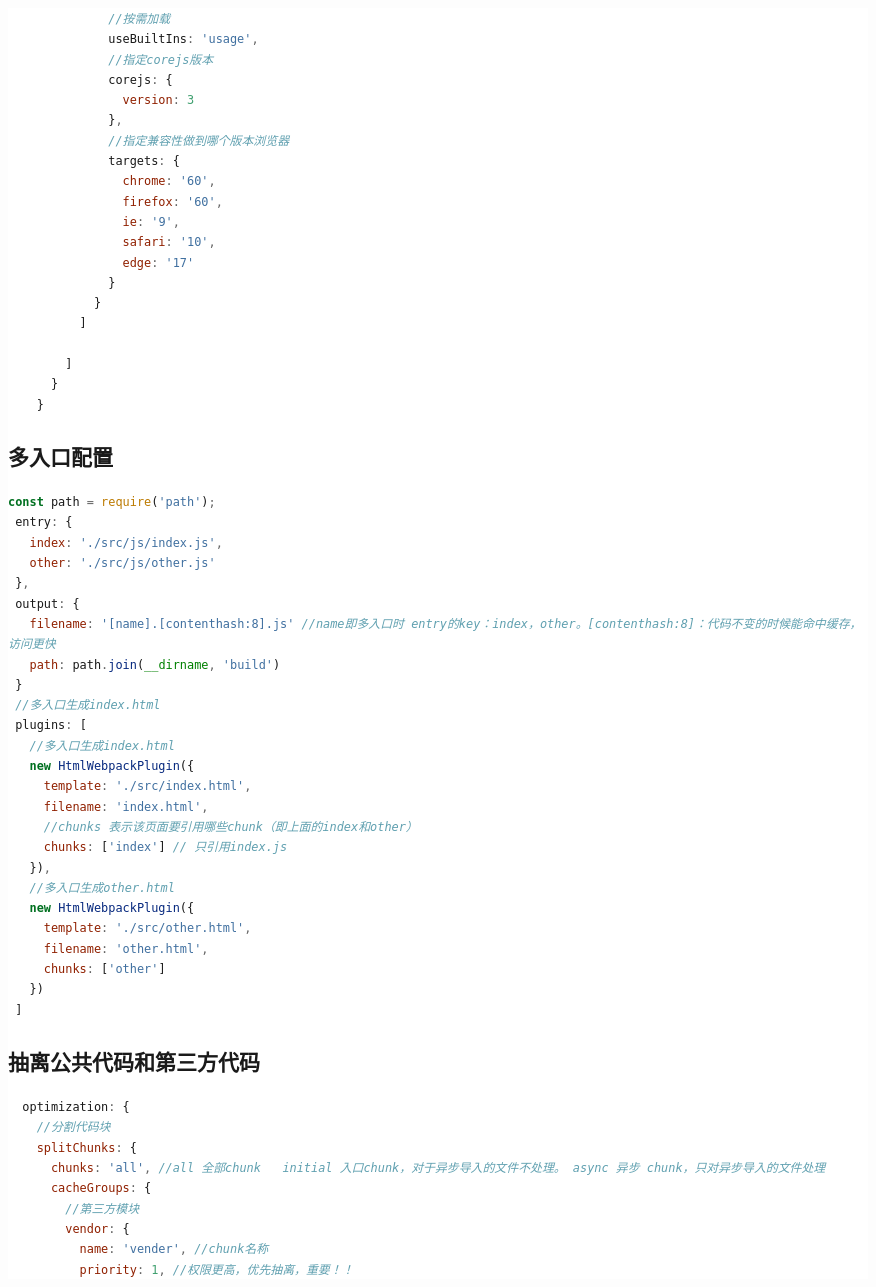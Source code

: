   ```js
                //按需加载
                useBuiltIns: 'usage',
                //指定corejs版本
                corejs: {
                  version: 3
                },
                //指定兼容性做到哪个版本浏览器
                targets: {
                  chrome: '60',
                  firefox: '60',
                  ie: '9',
                  safari: '10',
                  edge: '17'
                }
              }
            ]

          ]
        }
      }
  ```
## 多入口配置
  ```js
  const path = require('path');
   entry: {
     index: './src/js/index.js',
     other: './src/js/other.js'
   },
   output: {
     filename: '[name].[contenthash:8].js' //name即多入口时 entry的key：index，other。[contenthash:8]：代码不变的时候能命中缓存，访问更快
     path: path.join(__dirname, 'build')
   }
   //多入口生成index.html
   plugins: [
     //多入口生成index.html
     new HtmlWebpackPlugin({
       template: './src/index.html',
       filename: 'index.html',
       //chunks 表示该页面要引用哪些chunk（即上面的index和other）
       chunks: ['index'] // 只引用index.js
     }),
     //多入口生成other.html
     new HtmlWebpackPlugin({
       template: './src/other.html',
       filename: 'other.html',
       chunks: ['other']
     })
   ]
  ```
## 抽离公共代码和第三方代码
```js
  optimization: {
    //分割代码块
    splitChunks: {
      chunks: 'all', //all 全部chunk   initial 入口chunk，对于异步导入的文件不处理。 async 异步 chunk，只对异步导入的文件处理
      cacheGroups: {
        //第三方模块
        vendor: {
          name: 'vender', //chunk名称
          priority: 1, //权限更高，优先抽离，重要！！
```